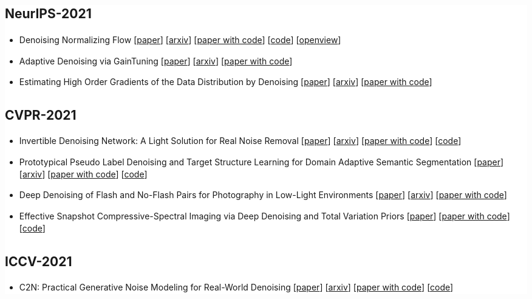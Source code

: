 
## NeurIPS-2021


- Denoising Normalizing Flow [[paper](https://proceedings.neurips.cc/paper_files/paper/2021/hash/4c07fe24771249c343e70c32289c1192-Abstract.html)] [[arxiv](https://arxiv.org/abs/2203.05940)] [[paper with code](https://paperswithcode.com/paper/denoising-normalizing-flow)] [[code](https://github.com/chrvt/denoising-normalizing-flow)] [[openview](https://openreview.net/forum?id=F-H4oe3MXXI)]

- Adaptive Denoising via GainTuning [[paper](https://proceedings.neurips.cc/paper_files/paper/2021/hash/c7558e9d1f956b016d1fdba7ea132378-Abstract.html)] [[arxiv](https://arxiv.org/abs/2107.12815)] [[paper with code](https://paperswithcode.com/paper/adaptive-denoising-via-gaintuning)]

- Estimating High Order Gradients of the Data Distribution by Denoising [[paper](https://proceedings.neurips.cc/paper_files/paper/2021/hash/d582ac40970f9885836a61d7b2c662e4-Abstract.html)] [[arxiv](https://arxiv.org/abs/2111.04726)] [[paper with code](https://paperswithcode.com/paper/estimating-high-order-gradients-of-the-data)]


## CVPR-2021


- Invertible Denoising Network: A Light Solution for Real Noise Removal [[paper](https://openaccess.thecvf.com/content/CVPR2021/html/Liu_Invertible_Denoising_Network_A_Light_Solution_for_Real_Noise_Removal_CVPR_2021_paper.html)] [[arxiv](https://arxiv.org/abs/2104.10546)] [[paper with code](https://paperswithcode.com/paper/invertible-denoising-network-a-light-solution)] [[code](https://github.com/Yang-Liu1082/InvDN)]

- Prototypical Pseudo Label Denoising and Target Structure Learning for Domain Adaptive Semantic Segmentation [[paper](https://openaccess.thecvf.com/content/CVPR2021/html/Zhang_Prototypical_Pseudo_Label_Denoising_and_Target_Structure_Learning_for_Domain_CVPR_2021_paper.html)] [[arxiv](https://arxiv.org/abs/2101.10979)] [[paper with code](https://paperswithcode.com/paper/prototypical-pseudo-label-denoising-and)] [[code](https://github.com/microsoft/ProDA)]

- Deep Denoising of Flash and No-Flash Pairs for Photography in Low-Light Environments [[paper](https://openaccess.thecvf.com/content/CVPR2021/html/Xia_Deep_Denoising_of_Flash_and_No-Flash_Pairs_for_Photography_in_CVPR_2021_paper.html)] [[arxiv](https://arxiv.org/abs/2012.05116)] [[paper with code](https://paperswithcode.com/paper/deep-denoising-of-flash-and-no-flash-pairs)]

- Effective Snapshot Compressive-Spectral Imaging via Deep Denoising and Total Variation Priors [[paper](https://openaccess.thecvf.com/content/CVPR2021/html/Qiu_Effective_Snapshot_Compressive-Spectral_Imaging_via_Deep_Denoising_and_Total_Variation_CVPR_2021_paper.html)] [[paper with code](https://paperswithcode.com/paper/effective-snapshot-compressive-spectral)] [[code](https://github.com/ucker/SCI-TV-FFDNet)]


## ICCV-2021


- C2N: Practical Generative Noise Modeling for Real-World Denoising [[paper](https://openaccess.thecvf.com/content/ICCV2021/html/Jang_C2N_Practical_Generative_Noise_Modeling_for_Real-World_Denoising_ICCV_2021_paper.html)] [[arxiv](https://arxiv.org/abs/2202.09533)] [[paper with code](https://paperswithcode.com/paper/c2n-practical-generative-noise-modeling-for-1)] [[code](https://github.com/onwn/c2n)]
